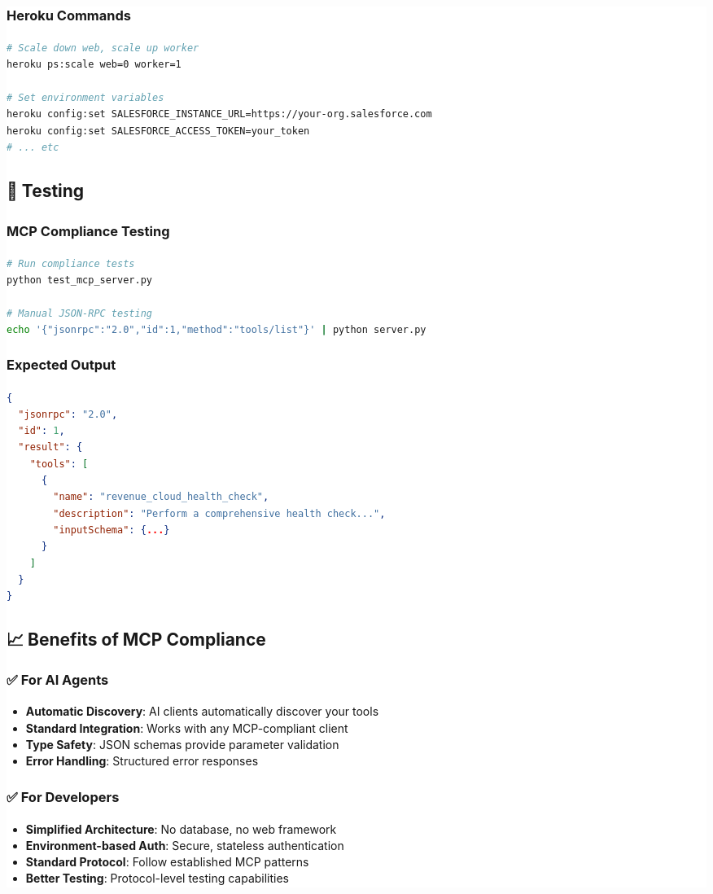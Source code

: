 ### Heroku Commands
```bash
# Scale down web, scale up worker
heroku ps:scale web=0 worker=1

# Set environment variables
heroku config:set SALESFORCE_INSTANCE_URL=https://your-org.salesforce.com
heroku config:set SALESFORCE_ACCESS_TOKEN=your_token
# ... etc
```

## 🧪 **Testing**

### MCP Compliance Testing
```bash
# Run compliance tests
python test_mcp_server.py

# Manual JSON-RPC testing
echo '{"jsonrpc":"2.0","id":1,"method":"tools/list"}' | python server.py
```

### Expected Output
```json
{
  "jsonrpc": "2.0",
  "id": 1,
  "result": {
    "tools": [
      {
        "name": "revenue_cloud_health_check",
        "description": "Perform a comprehensive health check...",
        "inputSchema": {...}
      }
    ]
  }
}
```

## 📈 **Benefits of MCP Compliance**

### ✅ **For AI Agents**
- **Automatic Discovery**: AI clients automatically discover your tools
- **Standard Integration**: Works with any MCP-compliant client
- **Type Safety**: JSON schemas provide parameter validation
- **Error Handling**: Structured error responses

### ✅ **For Developers**
- **Simplified Architecture**: No database, no web framework
- **Environment-based Auth**: Secure, stateless authentication
- **Standard Protocol**: Follow established MCP patterns
- **Better Testing**: Protocol-level testing capabilities
